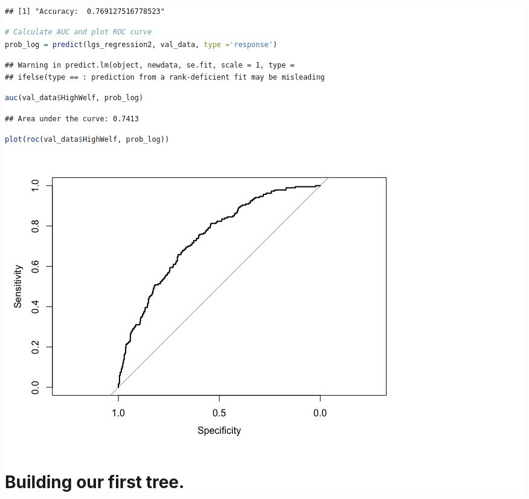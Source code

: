     ## [1] "Accuracy:  0.769127516778523"

``` r
# Calculate AUC and plot ROC curve
prob_log = predict(lgs_regression2, val_data, type ='response')
```

    ## Warning in predict.lm(object, newdata, se.fit, scale = 1, type =
    ## ifelse(type == : prediction from a rank-deficient fit may be misleading

``` r
auc(val_data$HighWelf, prob_log)
```

    ## Area under the curve: 0.7413

``` r
plot(roc(val_data$HighWelf, prob_log))
```

![](README_files/figure-markdown_github/unnamed-chunk-5-1.png)

Building our first tree.
========================
